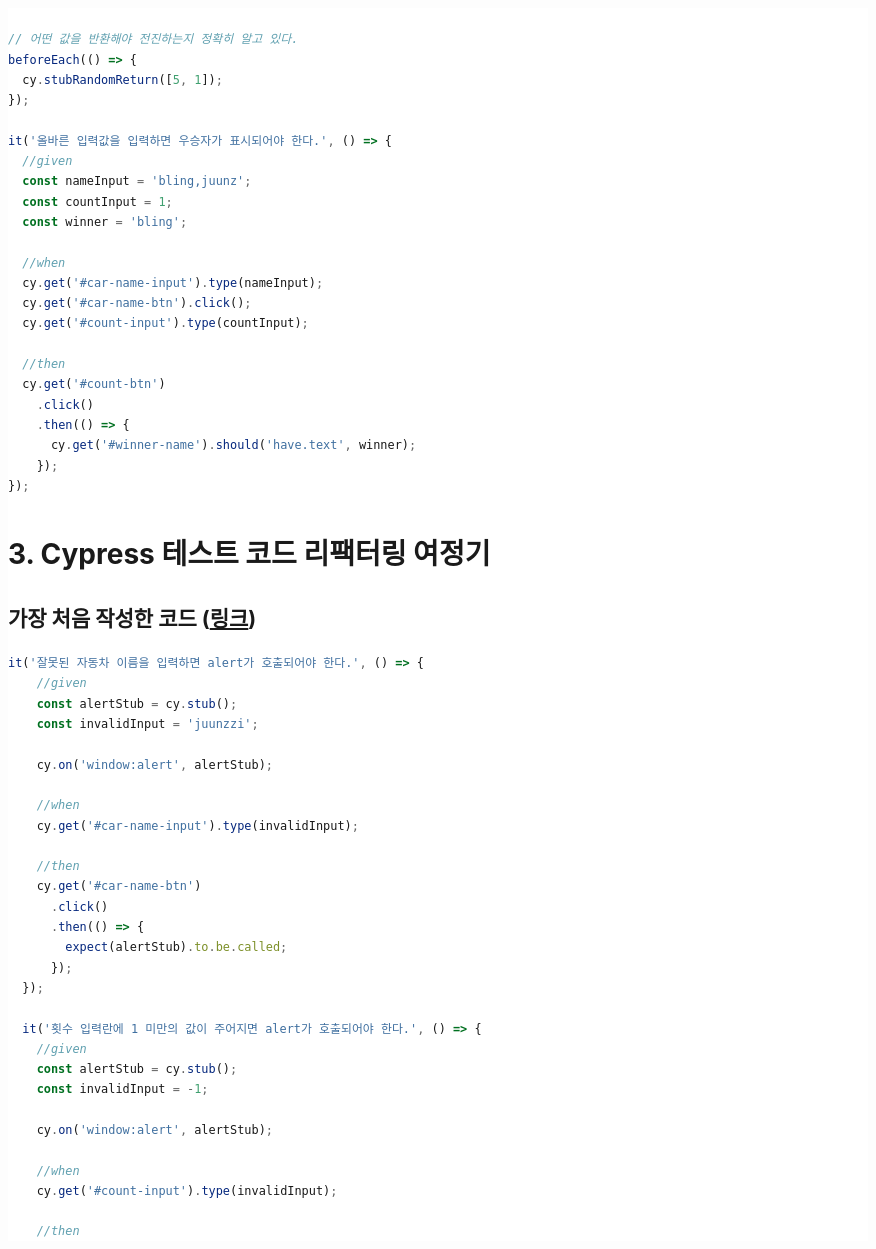 ```jsx

// 어떤 값을 반환해야 전진하는지 정확히 알고 있다.
beforeEach(() => {
  cy.stubRandomReturn([5, 1]);
});

it('올바른 입력값을 입력하면 우승자가 표시되어야 한다.', () => {
  //given
  const nameInput = 'bling,juunz';
  const countInput = 1;
  const winner = 'bling';

  //when
  cy.get('#car-name-input').type(nameInput);
  cy.get('#car-name-btn').click();
  cy.get('#count-input').type(countInput);

  //then
  cy.get('#count-btn')
    .click()
    .then(() => {
      cy.get('#winner-name').should('have.text', winner);
    });
});
```

# 3. Cypress 테스트 코드 리팩터링 여정기

## 가장 처음 작성한 코드 ([링크](https://github.com/woowacourse/javascript-racingcar/pull/77/commits/77ef5d3f033c416a131900da0850cef531fbd502?diff=split&w=0))

```jsx
it('잘못된 자동차 이름을 입력하면 alert가 호출되어야 한다.', () => {
    //given
    const alertStub = cy.stub();
    const invalidInput = 'juunzzi';

    cy.on('window:alert', alertStub);

    //when
    cy.get('#car-name-input').type(invalidInput);

    //then
    cy.get('#car-name-btn')
      .click()
      .then(() => {
        expect(alertStub).to.be.called;
      });
  });

  it('횟수 입력란에 1 미만의 값이 주어지면 alert가 호출되어야 한다.', () => {
    //given
    const alertStub = cy.stub();
    const invalidInput = -1;

    cy.on('window:alert', alertStub);

    //when
    cy.get('#count-input').type(invalidInput);

    //then
```